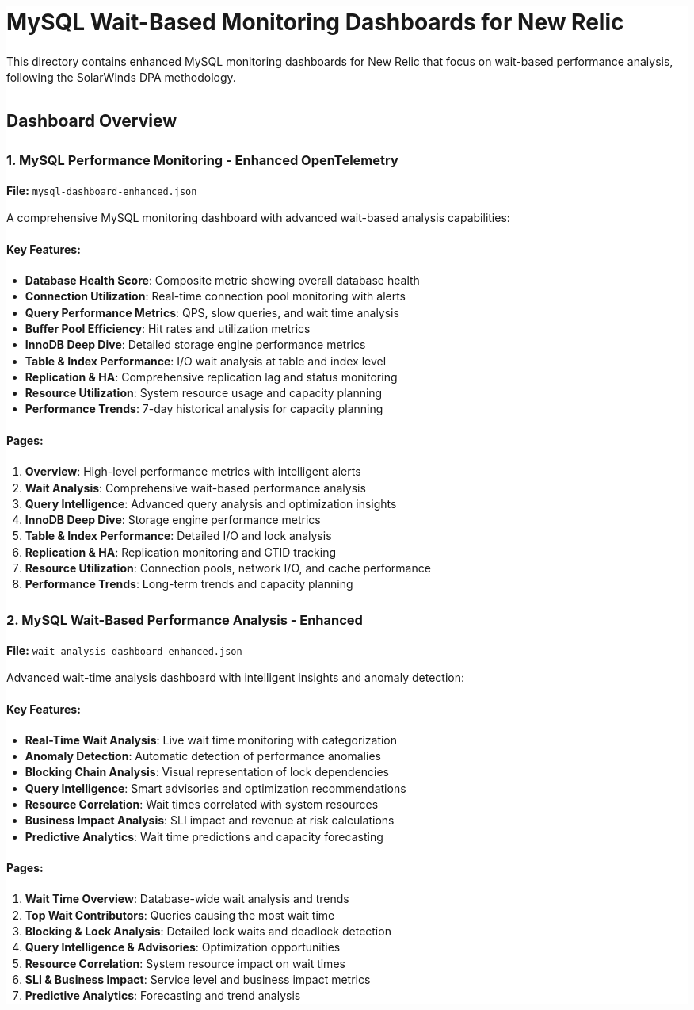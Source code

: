 # MySQL Wait-Based Monitoring Dashboards for New Relic

This directory contains enhanced MySQL monitoring dashboards for New Relic that focus on wait-based performance analysis, following the SolarWinds DPA methodology.

## Dashboard Overview

### 1. MySQL Performance Monitoring - Enhanced OpenTelemetry
**File:** `mysql-dashboard-enhanced.json`

A comprehensive MySQL monitoring dashboard with advanced wait-based analysis capabilities:

#### Key Features:
- **Database Health Score**: Composite metric showing overall database health
- **Connection Utilization**: Real-time connection pool monitoring with alerts
- **Query Performance Metrics**: QPS, slow queries, and wait time analysis
- **Buffer Pool Efficiency**: Hit rates and utilization metrics
- **InnoDB Deep Dive**: Detailed storage engine performance metrics
- **Table & Index Performance**: I/O wait analysis at table and index level
- **Replication & HA**: Comprehensive replication lag and status monitoring
- **Resource Utilization**: System resource usage and capacity planning
- **Performance Trends**: 7-day historical analysis for capacity planning

#### Pages:
1. **Overview**: High-level performance metrics with intelligent alerts
2. **Wait Analysis**: Comprehensive wait-based performance analysis
3. **Query Intelligence**: Advanced query analysis and optimization insights
4. **InnoDB Deep Dive**: Storage engine performance metrics
5. **Table & Index Performance**: Detailed I/O and lock analysis
6. **Replication & HA**: Replication monitoring and GTID tracking
7. **Resource Utilization**: Connection pools, network I/O, and cache performance
8. **Performance Trends**: Long-term trends and capacity planning

### 2. MySQL Wait-Based Performance Analysis - Enhanced
**File:** `wait-analysis-dashboard-enhanced.json`

Advanced wait-time analysis dashboard with intelligent insights and anomaly detection:

#### Key Features:
- **Real-Time Wait Analysis**: Live wait time monitoring with categorization
- **Anomaly Detection**: Automatic detection of performance anomalies
- **Blocking Chain Analysis**: Visual representation of lock dependencies
- **Query Intelligence**: Smart advisories and optimization recommendations
- **Resource Correlation**: Wait times correlated with system resources
- **Business Impact Analysis**: SLI impact and revenue at risk calculations
- **Predictive Analytics**: Wait time predictions and capacity forecasting

#### Pages:
1. **Wait Time Overview**: Database-wide wait analysis and trends
2. **Top Wait Contributors**: Queries causing the most wait time
3. **Blocking & Lock Analysis**: Detailed lock waits and deadlock detection
4. **Query Intelligence & Advisories**: Optimization opportunities
5. **Resource Correlation**: System resource impact on wait times
6. **SLI & Business Impact**: Service level and business impact metrics
7. **Predictive Analytics**: Forecasting and trend analysis
